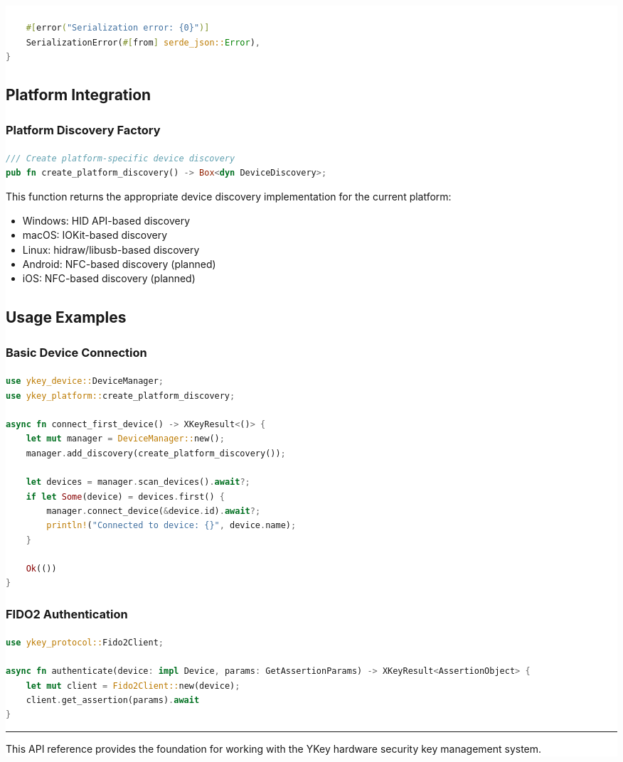 ```rust
    
    #[error("Serialization error: {0}")]
    SerializationError(#[from] serde_json::Error),
}
```

## Platform Integration

### Platform Discovery Factory

```rust
/// Create platform-specific device discovery
pub fn create_platform_discovery() -> Box<dyn DeviceDiscovery>;
```

This function returns the appropriate device discovery implementation for the current platform:
- Windows: HID API-based discovery
- macOS: IOKit-based discovery  
- Linux: hidraw/libusb-based discovery
- Android: NFC-based discovery (planned)
- iOS: NFC-based discovery (planned)

## Usage Examples

### Basic Device Connection

```rust
use ykey_device::DeviceManager;
use ykey_platform::create_platform_discovery;

async fn connect_first_device() -> XKeyResult<()> {
    let mut manager = DeviceManager::new();
    manager.add_discovery(create_platform_discovery());
    
    let devices = manager.scan_devices().await?;
    if let Some(device) = devices.first() {
        manager.connect_device(&device.id).await?;
        println!("Connected to device: {}", device.name);
    }
    
    Ok(())
}
```

### FIDO2 Authentication

```rust
use ykey_protocol::Fido2Client;

async fn authenticate(device: impl Device, params: GetAssertionParams) -> XKeyResult<AssertionObject> {
    let mut client = Fido2Client::new(device);
    client.get_assertion(params).await
}
```

---

This API reference provides the foundation for working with the YKey hardware security key management system. 